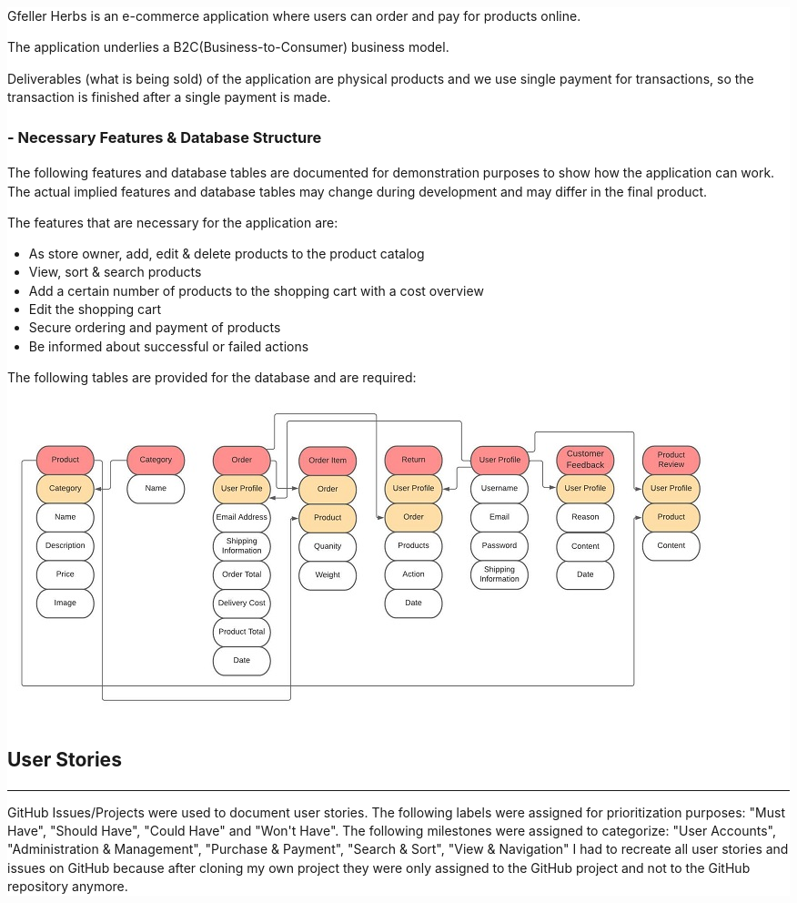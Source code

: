 Gfeller Herbs is an e-commerce application where users can order and pay for products online.

The application underlies a B2C(Business-to-Consumer) business model.

Deliverables (what is being sold) of the application are physical products and we use single payment for transactions, so the transaction is finished after a single payment is made.

### - Necessary Features & Database Structure

The following features and database tables are documented for demonstration purposes to show how the application can work. The actual implied features and database tables may change during development and may differ in the final product.

The features that are necessary for the application are:
- As store owner, add, edit & delete products to the product catalog
- View, sort & search products
- Add a certain number of products to the shopping cart with a cost overview
- Edit the shopping cart
- Secure ordering and payment of products
- Be informed about successful or failed actions

The following tables are provided for the database and are required:

![Database Table](/media/images_readme/database_table.jpeg)

## User Stories

---

GitHub Issues/Projects were used to document user stories.
The following labels were assigned for prioritization purposes: "Must Have", "Should Have", "Could Have" and "Won't Have".
The following milestones were assigned to categorize: "User Accounts", "Administration & Management", "Purchase & Payment", "Search & Sort", "View & Navigation"
I had to recreate all user stories and issues on GitHub because after cloning my own project they were only assigned to the GitHub project and not to the GitHub repository anymore.
